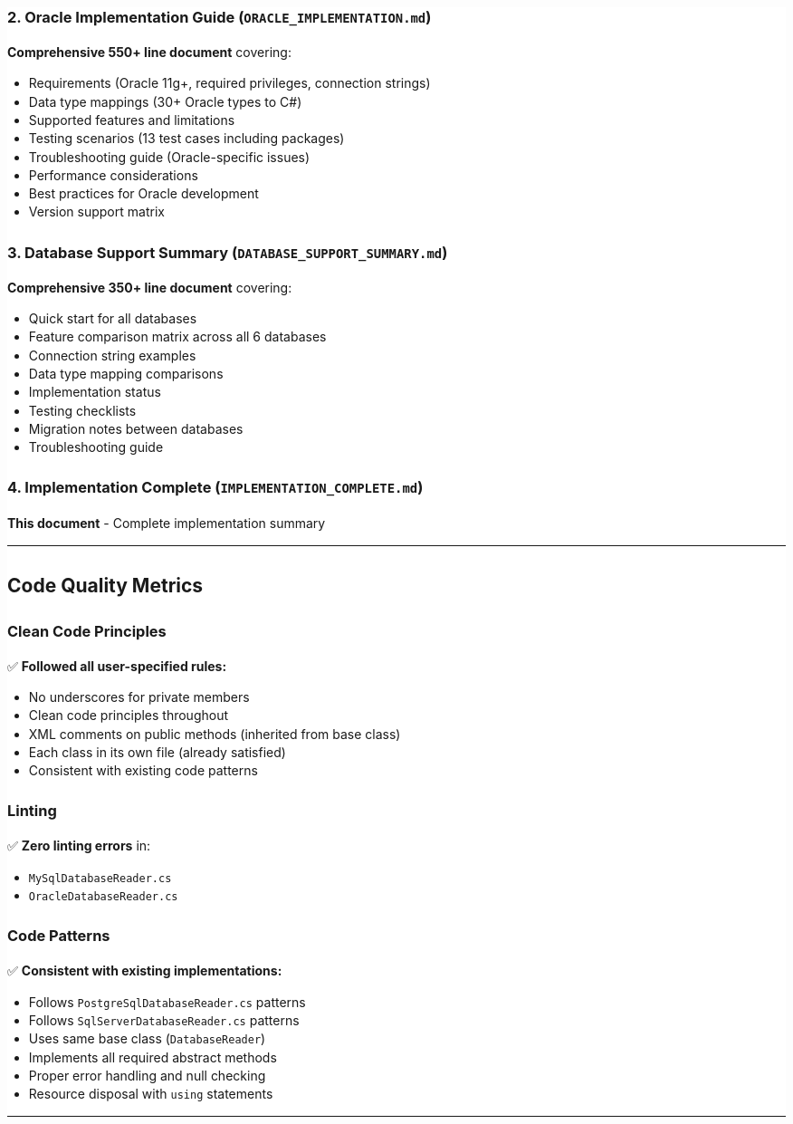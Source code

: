 ### 2. Oracle Implementation Guide (`ORACLE_IMPLEMENTATION.md`)
**Comprehensive 550+ line document** covering:
- Requirements (Oracle 11g+, required privileges, connection strings)
- Data type mappings (30+ Oracle types to C#)
- Supported features and limitations
- Testing scenarios (13 test cases including packages)
- Troubleshooting guide (Oracle-specific issues)
- Performance considerations
- Best practices for Oracle development
- Version support matrix

### 3. Database Support Summary (`DATABASE_SUPPORT_SUMMARY.md`)
**Comprehensive 350+ line document** covering:
- Quick start for all databases
- Feature comparison matrix across all 6 databases
- Connection string examples
- Data type mapping comparisons
- Implementation status
- Testing checklists
- Migration notes between databases
- Troubleshooting guide

### 4. Implementation Complete (`IMPLEMENTATION_COMPLETE.md`)
**This document** - Complete implementation summary

---

## Code Quality Metrics

### Clean Code Principles
✅ **Followed all user-specified rules:**
- No underscores for private members
- Clean code principles throughout
- XML comments on public methods (inherited from base class)
- Each class in its own file (already satisfied)
- Consistent with existing code patterns

### Linting
✅ **Zero linting errors** in:
- `MySqlDatabaseReader.cs`
- `OracleDatabaseReader.cs`

### Code Patterns
✅ **Consistent with existing implementations:**
- Follows `PostgreSqlDatabaseReader.cs` patterns
- Follows `SqlServerDatabaseReader.cs` patterns
- Uses same base class (`DatabaseReader`)
- Implements all required abstract methods
- Proper error handling and null checking
- Resource disposal with `using` statements

---